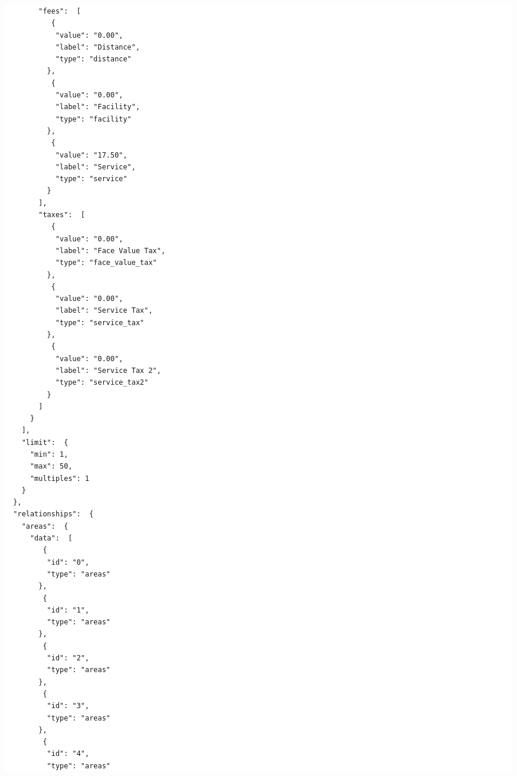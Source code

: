             "fees":  [
               {
                "value": "0.00",
                "label": "Distance",
                "type": "distance"
              },
               {
                "value": "0.00",
                "label": "Facility",
                "type": "facility"
              },
               {
                "value": "17.50",
                "label": "Service",
                "type": "service"
              }
            ],
            "taxes":  [
               {
                "value": "0.00",
                "label": "Face Value Tax",
                "type": "face_value_tax"
              },
               {
                "value": "0.00",
                "label": "Service Tax",
                "type": "service_tax"
              },
               {
                "value": "0.00",
                "label": "Service Tax 2",
                "type": "service_tax2"
              }
            ]
          }
        ],
        "limit":  {
          "min": 1,
          "max": 50,
          "multiples": 1
        }
      },
      "relationships":  {
        "areas":  {
          "data":  [
             {
              "id": "0",
              "type": "areas"
            },
             {
              "id": "1",
              "type": "areas"
            },
             {
              "id": "2",
              "type": "areas"
            },
             {
              "id": "3",
              "type": "areas"
            },
             {
              "id": "4",
              "type": "areas"